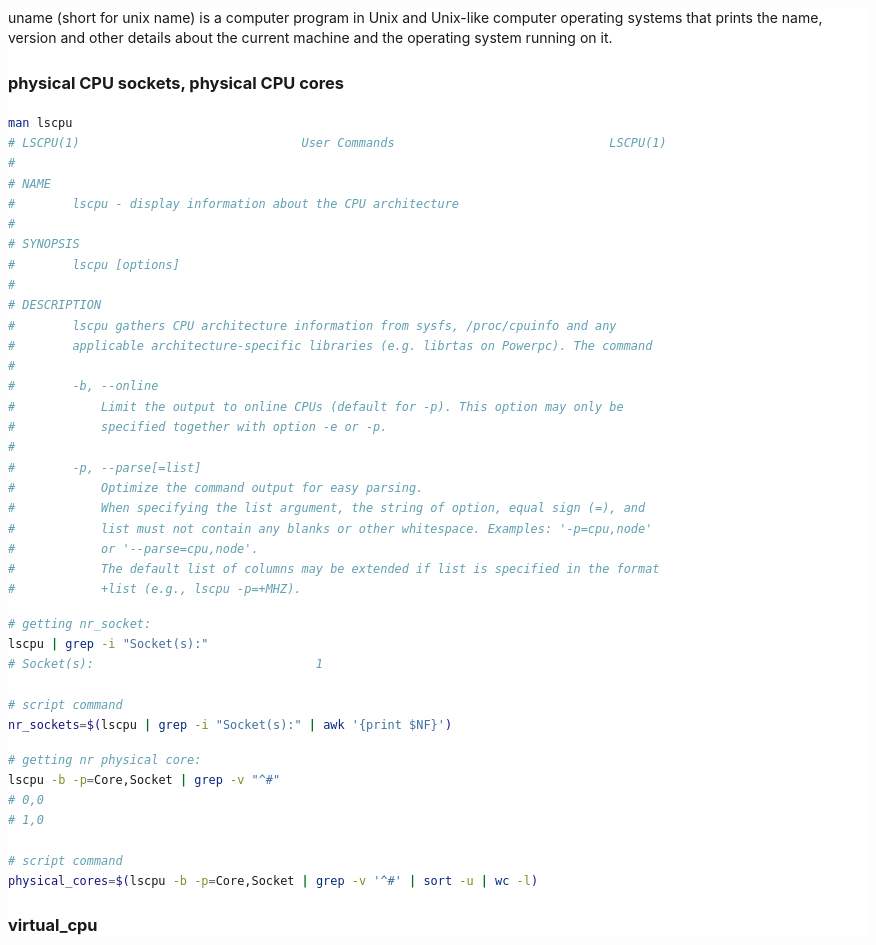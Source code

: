 uname (short for unix name) is a computer program in Unix and Unix-like computer operating systems that prints the name, version and other details about the current machine and the operating system running on it.

### physical CPU sockets, physical CPU cores

```bash
man lscpu
# LSCPU(1)                               User Commands                              LSCPU(1)
#
# NAME
#        lscpu - display information about the CPU architecture
#
# SYNOPSIS
#        lscpu [options]
#
# DESCRIPTION
#        lscpu gathers CPU architecture information from sysfs, /proc/cpuinfo and any
#        applicable architecture-specific libraries (e.g. librtas on Powerpc). The command
#
#        -b, --online
#            Limit the output to online CPUs (default for -p). This option may only be
#            specified together with option -e or -p.
#
#        -p, --parse[=list]
#            Optimize the command output for easy parsing.
#            When specifying the list argument, the string of option, equal sign (=), and
#            list must not contain any blanks or other whitespace. Examples: '-p=cpu,node'
#            or '--parse=cpu,node'.
#            The default list of columns may be extended if list is specified in the format
#            +list (e.g., lscpu -p=+MHZ).
```

```bash
# getting nr_socket:
lscpu | grep -i "Socket(s):"
# Socket(s):                               1

# script command
nr_sockets=$(lscpu | grep -i "Socket(s):" | awk '{print $NF}')
```

```bash
# getting nr physical core:
lscpu -b -p=Core,Socket | grep -v "^#"
# 0,0
# 1,0

# script command
physical_cores=$(lscpu -b -p=Core,Socket | grep -v '^#' | sort -u | wc -l)
```


### virtual_cpu
